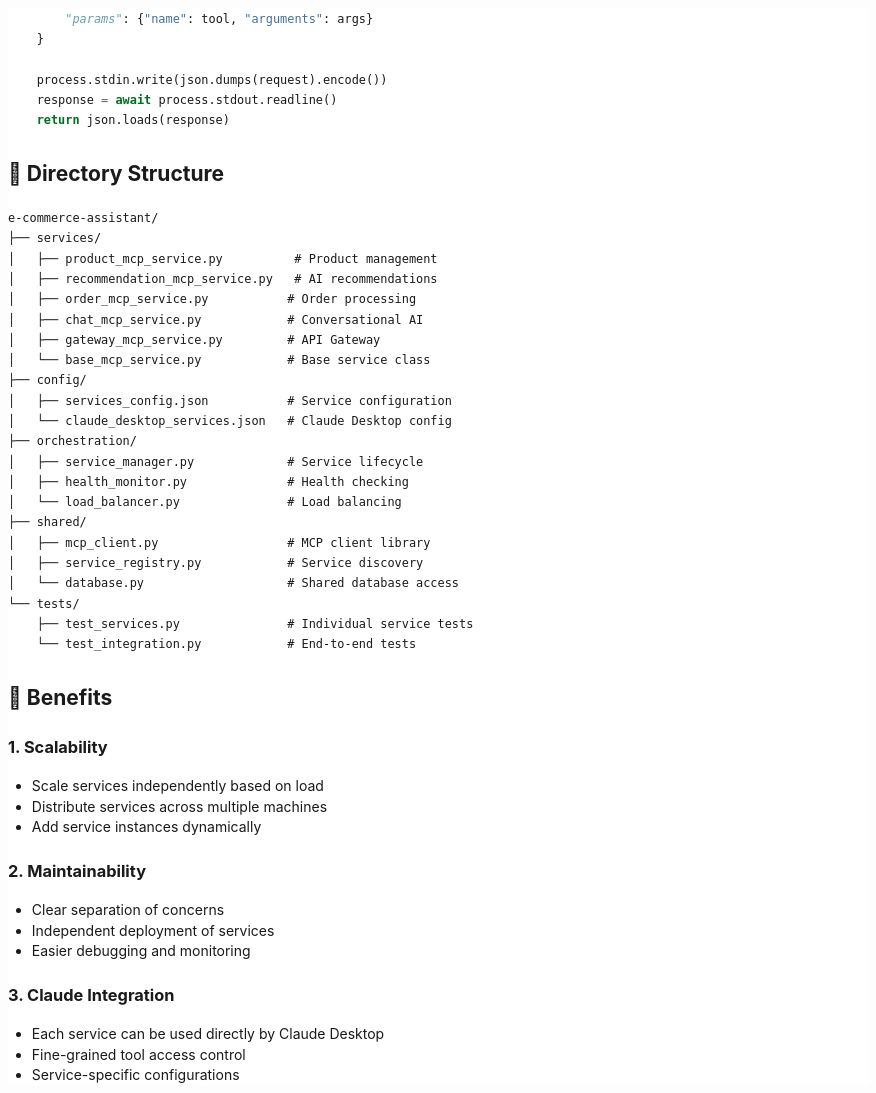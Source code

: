 ```python
        "params": {"name": tool, "arguments": args}
    }
    
    process.stdin.write(json.dumps(request).encode())
    response = await process.stdout.readline()
    return json.loads(response)
```

## 📂 Directory Structure
```
e-commerce-assistant/
├── services/
│   ├── product_mcp_service.py          # Product management
│   ├── recommendation_mcp_service.py   # AI recommendations
│   ├── order_mcp_service.py           # Order processing
│   ├── chat_mcp_service.py            # Conversational AI
│   ├── gateway_mcp_service.py         # API Gateway
│   └── base_mcp_service.py            # Base service class
├── config/
│   ├── services_config.json           # Service configuration
│   └── claude_desktop_services.json   # Claude Desktop config
├── orchestration/
│   ├── service_manager.py             # Service lifecycle
│   ├── health_monitor.py              # Health checking
│   └── load_balancer.py               # Load balancing
├── shared/
│   ├── mcp_client.py                  # MCP client library
│   ├── service_registry.py            # Service discovery
│   └── database.py                    # Shared database access
└── tests/
    ├── test_services.py               # Individual service tests
    └── test_integration.py            # End-to-end tests
```

## 🚀 Benefits

### 1. **Scalability**
- Scale services independently based on load
- Distribute services across multiple machines
- Add service instances dynamically

### 2. **Maintainability**
- Clear separation of concerns
- Independent deployment of services
- Easier debugging and monitoring

### 3. **Claude Integration**
- Each service can be used directly by Claude Desktop
- Fine-grained tool access control
- Service-specific configurations
